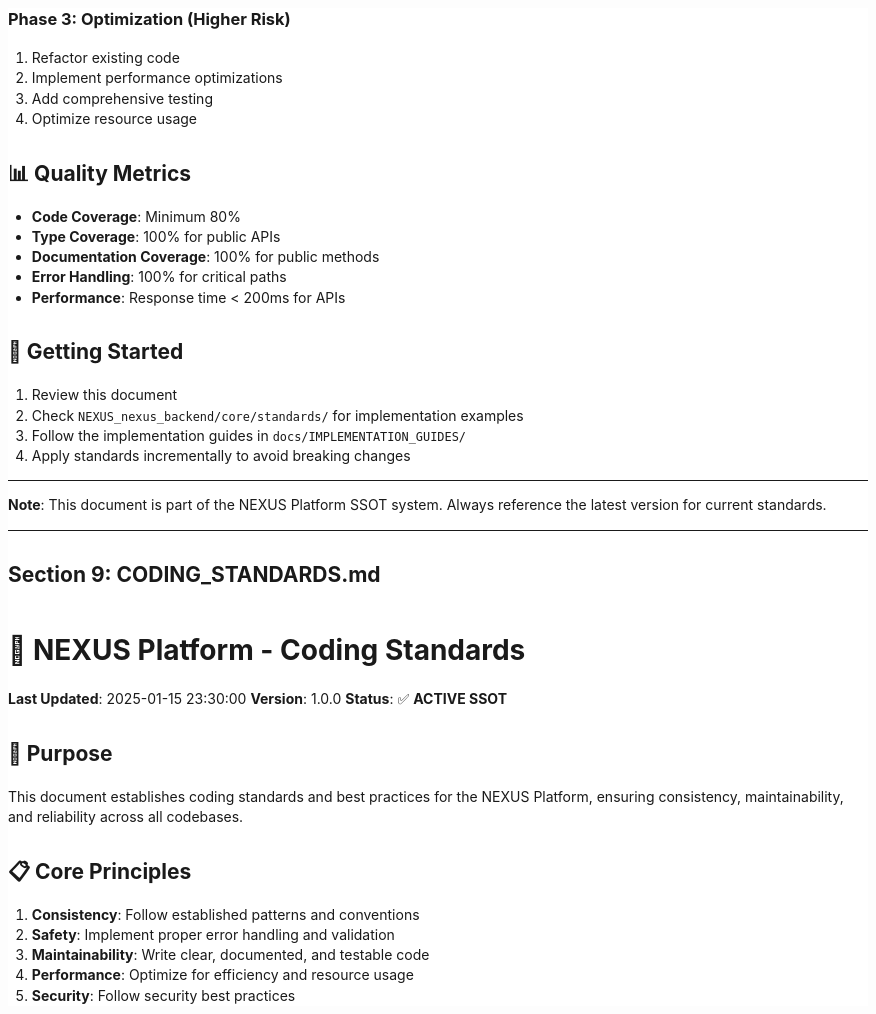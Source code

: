 ### **Phase 3: Optimization (Higher Risk)**

1. Refactor existing code
2. Implement performance optimizations
3. Add comprehensive testing
4. Optimize resource usage

## 📊 **Quality Metrics**

- **Code Coverage**: Minimum 80%
- **Type Coverage**: 100% for public APIs
- **Documentation Coverage**: 100% for public methods
- **Error Handling**: 100% for critical paths
- **Performance**: Response time < 200ms for APIs

## 🚀 **Getting Started**

1. Review this document
2. Check `NEXUS_nexus_backend/core/standards/` for implementation examples
3. Follow the implementation guides in `docs/IMPLEMENTATION_GUIDES/`
4. Apply standards incrementally to avoid breaking changes

---

**Note**: This document is part of the NEXUS Platform SSOT system. Always reference the latest version for current standards.

---

## Section 9: CODING_STANDARDS.md

# 🎯 NEXUS Platform - Coding Standards

**Last Updated**: 2025-01-15 23:30:00
**Version**: 1.0.0
**Status**: ✅ **ACTIVE SSOT**

## 🎯 **Purpose**

This document establishes coding standards and best practices for the NEXUS Platform, ensuring consistency, maintainability, and reliability across all codebases.

## 📋 **Core Principles**

1. **Consistency**: Follow established patterns and conventions
2. **Safety**: Implement proper error handling and validation
3. **Maintainability**: Write clear, documented, and testable code
4. **Performance**: Optimize for efficiency and resource usage
5. **Security**: Follow security best practices
